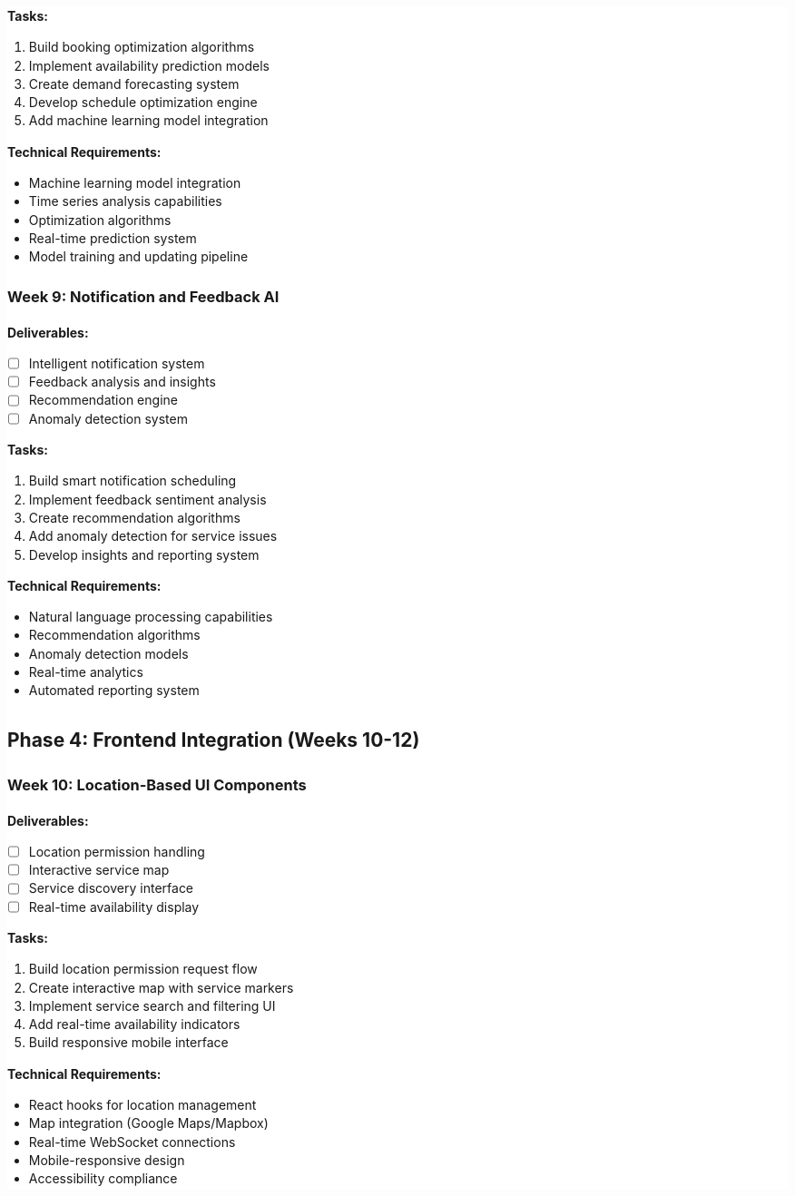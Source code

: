 **Tasks:**
1. Build booking optimization algorithms
2. Implement availability prediction models
3. Create demand forecasting system
4. Develop schedule optimization engine
5. Add machine learning model integration

**Technical Requirements:**
- Machine learning model integration
- Time series analysis capabilities
- Optimization algorithms
- Real-time prediction system
- Model training and updating pipeline

### Week 9: Notification and Feedback AI
**Deliverables:**
- [ ] Intelligent notification system
- [ ] Feedback analysis and insights
- [ ] Recommendation engine
- [ ] Anomaly detection system

**Tasks:**
1. Build smart notification scheduling
2. Implement feedback sentiment analysis
3. Create recommendation algorithms
4. Add anomaly detection for service issues
5. Develop insights and reporting system

**Technical Requirements:**
- Natural language processing capabilities
- Recommendation algorithms
- Anomaly detection models
- Real-time analytics
- Automated reporting system

## Phase 4: Frontend Integration (Weeks 10-12)

### Week 10: Location-Based UI Components
**Deliverables:**
- [ ] Location permission handling
- [ ] Interactive service map
- [ ] Service discovery interface
- [ ] Real-time availability display

**Tasks:**
1. Build location permission request flow
2. Create interactive map with service markers
3. Implement service search and filtering UI
4. Add real-time availability indicators
5. Build responsive mobile interface

**Technical Requirements:**
- React hooks for location management
- Map integration (Google Maps/Mapbox)
- Real-time WebSocket connections
- Mobile-responsive design
- Accessibility compliance

